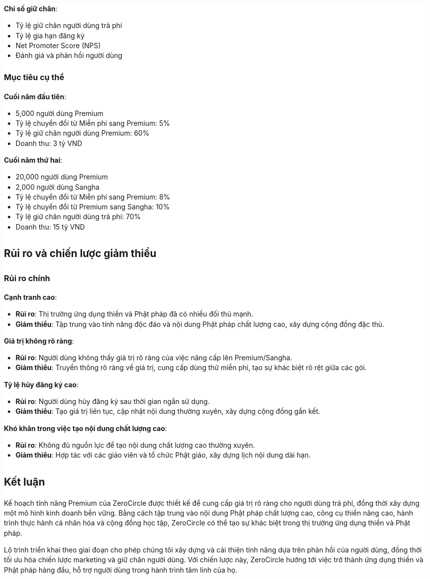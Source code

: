 **Chỉ số giữ chân**:
- Tỷ lệ giữ chân người dùng trả phí
- Tỷ lệ gia hạn đăng ký
- Net Promoter Score (NPS)
- Đánh giá và phản hồi người dùng

### Mục tiêu cụ thể

**Cuối năm đầu tiên**:
- 5,000 người dùng Premium
- Tỷ lệ chuyển đổi từ Miễn phí sang Premium: 5%
- Tỷ lệ giữ chân người dùng Premium: 60%
- Doanh thu: 3 tỷ VND

**Cuối năm thứ hai**:
- 20,000 người dùng Premium
- 2,000 người dùng Sangha
- Tỷ lệ chuyển đổi từ Miễn phí sang Premium: 8%
- Tỷ lệ chuyển đổi từ Premium sang Sangha: 10%
- Tỷ lệ giữ chân người dùng trả phí: 70%
- Doanh thu: 15 tỷ VND

## Rủi ro và chiến lược giảm thiểu

### Rủi ro chính

**Cạnh tranh cao**:
- **Rủi ro**: Thị trường ứng dụng thiền và Phật pháp đã có nhiều đối thủ mạnh.
- **Giảm thiểu**: Tập trung vào tính năng độc đáo và nội dung Phật pháp chất lượng cao, xây dựng cộng đồng đặc thù.

**Giá trị không rõ ràng**:
- **Rủi ro**: Người dùng không thấy giá trị rõ ràng của việc nâng cấp lên Premium/Sangha.
- **Giảm thiểu**: Truyền thông rõ ràng về giá trị, cung cấp dùng thử miễn phí, tạo sự khác biệt rõ rệt giữa các gói.

**Tỷ lệ hủy đăng ký cao**:
- **Rủi ro**: Người dùng hủy đăng ký sau thời gian ngắn sử dụng.
- **Giảm thiểu**: Tạo giá trị liên tục, cập nhật nội dung thường xuyên, xây dựng cộng đồng gắn kết.

**Khó khăn trong việc tạo nội dung chất lượng cao**:
- **Rủi ro**: Không đủ nguồn lực để tạo nội dung chất lượng cao thường xuyên.
- **Giảm thiểu**: Hợp tác với các giáo viên và tổ chức Phật giáo, xây dựng lịch nội dung dài hạn.

## Kết luận

Kế hoạch tính năng Premium của ZeroCircle được thiết kế để cung cấp giá trị rõ ràng cho người dùng trả phí, đồng thời xây dựng một mô hình kinh doanh bền vững. Bằng cách tập trung vào nội dung Phật pháp chất lượng cao, công cụ thiền nâng cao, hành trình thực hành cá nhân hóa và cộng đồng học tập, ZeroCircle có thể tạo sự khác biệt trong thị trường ứng dụng thiền và Phật pháp.

Lộ trình triển khai theo giai đoạn cho phép chúng tôi xây dựng và cải thiện tính năng dựa trên phản hồi của người dùng, đồng thời tối ưu hóa chiến lược marketing và giữ chân người dùng. Với chiến lược này, ZeroCircle hướng tới việc trở thành ứng dụng thiền và Phật pháp hàng đầu, hỗ trợ người dùng trong hành trình tâm linh của họ.